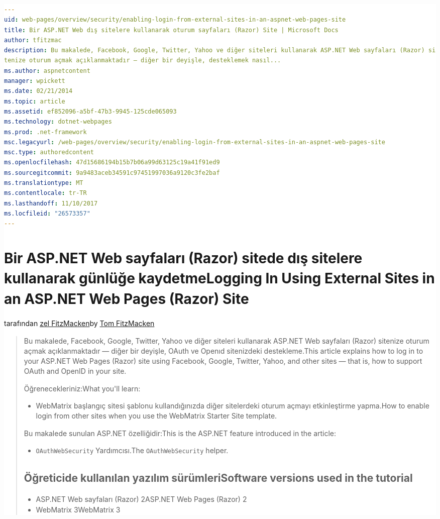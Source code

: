 ```yaml
---
uid: web-pages/overview/security/enabling-login-from-external-sites-in-an-aspnet-web-pages-site
title: Bir ASP.NET Web dış sitelere kullanarak oturum sayfaları (Razor) Site | Microsoft Docs
author: tfitzmac
description: Bu makalede, Facebook, Google, Twitter, Yahoo ve diğer siteleri kullanarak ASP.NET Web sayfaları (Razor) sitenize oturum açmak açıklanmaktadır — diğer bir deyişle, desteklemek nasıl...
ms.author: aspnetcontent
manager: wpickett
ms.date: 02/21/2014
ms.topic: article
ms.assetid: ef852096-a5bf-47b3-9945-125cde065093
ms.technology: dotnet-webpages
ms.prod: .net-framework
msc.legacyurl: /web-pages/overview/security/enabling-login-from-external-sites-in-an-aspnet-web-pages-site
msc.type: authoredcontent
ms.openlocfilehash: 47d15686194b15b7b06a99d63125c19a41f91ed9
ms.sourcegitcommit: 9a9483aceb34591c97451997036a9120c3fe2baf
ms.translationtype: MT
ms.contentlocale: tr-TR
ms.lasthandoff: 11/10/2017
ms.locfileid: "26573357"
---
```

<a name="logging-in-using-external-sites-in-an-aspnet-web-pages-razor-site"></a><span data-ttu-id="e0576-103">Bir ASP.NET Web sayfaları (Razor) sitede dış sitelere kullanarak günlüğe kaydetme</span><span class="sxs-lookup"><span data-stu-id="e0576-103">Logging In Using External Sites in an ASP.NET Web Pages (Razor) Site</span></span>
====================
<span data-ttu-id="e0576-104">tarafından [zel FitzMacken](https://github.com/tfitzmac)</span><span class="sxs-lookup"><span data-stu-id="e0576-104">by [Tom FitzMacken](https://github.com/tfitzmac)</span></span>

> <span data-ttu-id="e0576-105">Bu makalede, Facebook, Google, Twitter, Yahoo ve diğer siteleri kullanarak ASP.NET Web sayfaları (Razor) sitenize oturum açmak açıklanmaktadır — diğer bir deyişle, OAuth ve Openıd sitenizdeki destekleme.</span><span class="sxs-lookup"><span data-stu-id="e0576-105">This article explains how to log in to your ASP.NET Web Pages (Razor) site using Facebook, Google, Twitter, Yahoo, and other sites — that is, how to support OAuth and OpenID in your site.</span></span>
> 
> <span data-ttu-id="e0576-106">Öğrenecekleriniz:</span><span class="sxs-lookup"><span data-stu-id="e0576-106">What you'll learn:</span></span>
> 
> - <span data-ttu-id="e0576-107">WebMatrix başlangıç sitesi şablonu kullandığınızda diğer sitelerdeki oturum açmayı etkinleştirme yapma.</span><span class="sxs-lookup"><span data-stu-id="e0576-107">How to enable login from other sites when you use the WebMatrix Starter Site template.</span></span>
> 
> <span data-ttu-id="e0576-108">Bu makalede sunulan ASP.NET özelliğidir:</span><span class="sxs-lookup"><span data-stu-id="e0576-108">This is the ASP.NET feature introduced in the article:</span></span>
> 
> - <span data-ttu-id="e0576-109">`OAuthWebSecurity` Yardımcısı.</span><span class="sxs-lookup"><span data-stu-id="e0576-109">The `OAuthWebSecurity` helper.</span></span>
>   
> 
> ## <a name="software-versions-used-in-the-tutorial"></a><span data-ttu-id="e0576-110">Öğreticide kullanılan yazılım sürümleri</span><span class="sxs-lookup"><span data-stu-id="e0576-110">Software versions used in the tutorial</span></span>
> 
> 
> - <span data-ttu-id="e0576-111">ASP.NET Web sayfaları (Razor) 2</span><span class="sxs-lookup"><span data-stu-id="e0576-111">ASP.NET Web Pages (Razor) 2</span></span>
> - <span data-ttu-id="e0576-112">WebMatrix 3</span><span class="sxs-lookup"><span data-stu-id="e0576-112">WebMatrix 3</span></span>